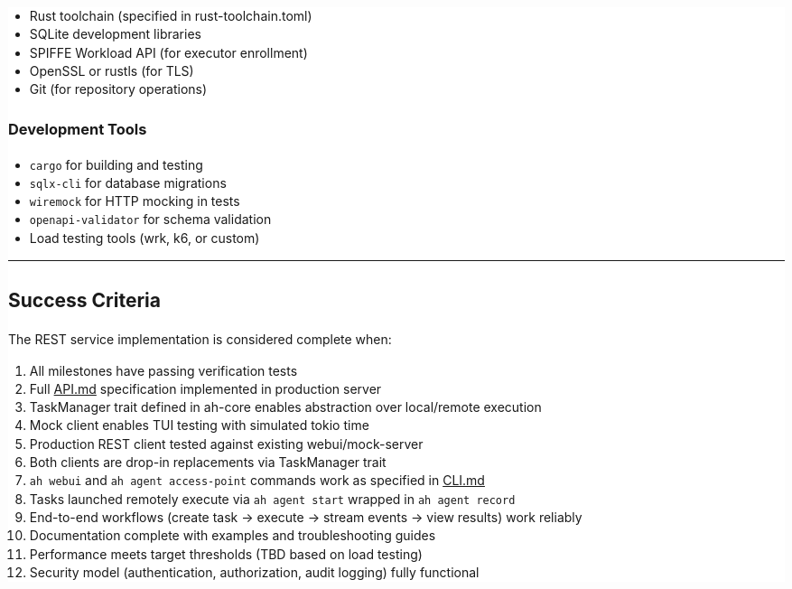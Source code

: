 - Rust toolchain (specified in rust-toolchain.toml)
- SQLite development libraries
- SPIFFE Workload API (for executor enrollment)
- OpenSSL or rustls (for TLS)
- Git (for repository operations)

### Development Tools

- `cargo` for building and testing
- `sqlx-cli` for database migrations
- `wiremock` for HTTP mocking in tests
- `openapi-validator` for schema validation
- Load testing tools (wrk, k6, or custom)

---

## Success Criteria

The REST service implementation is considered complete when:

1. All milestones have passing verification tests
2. Full [API.md](API.md) specification implemented in production server
3. TaskManager trait defined in ah-core enables abstraction over local/remote execution
4. Mock client enables TUI testing with simulated tokio time
5. Production REST client tested against existing webui/mock-server
6. Both clients are drop-in replacements via TaskManager trait
7. `ah webui` and `ah agent access-point` commands work as specified in [CLI.md](../CLI.md)
8. Tasks launched remotely execute via `ah agent start` wrapped in `ah agent record`
9. End-to-end workflows (create task → execute → stream events → view results) work reliably
10. Documentation complete with examples and troubleshooting guides
11. Performance meets target thresholds (TBD based on load testing)
12. Security model (authentication, authorization, audit logging) fully functional
